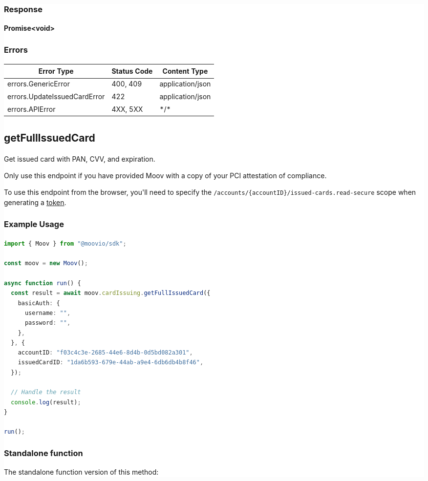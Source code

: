 ### Response

**Promise\<void\>**

### Errors

| Error Type                   | Status Code                  | Content Type                 |
| ---------------------------- | ---------------------------- | ---------------------------- |
| errors.GenericError          | 400, 409                     | application/json             |
| errors.UpdateIssuedCardError | 422                          | application/json             |
| errors.APIError              | 4XX, 5XX                     | \*/\*                        |

## getFullIssuedCard

Get issued card with PAN, CVV, and expiration. 

Only use this endpoint if you have provided Moov with a copy of your PCI attestation of compliance.

To use this endpoint from the browser, you'll need to specify the `/accounts/{accountID}/issued-cards.read-secure` scope when generating 
a [token](https://docs.moov.io/api/authentication/access-tokens/).

### Example Usage

```typescript
import { Moov } from "@moovio/sdk";

const moov = new Moov();

async function run() {
  const result = await moov.cardIssuing.getFullIssuedCard({
    basicAuth: {
      username: "",
      password: "",
    },
  }, {
    accountID: "f03c4c3e-2685-44e6-8d4b-0d5bd082a301",
    issuedCardID: "1da6b593-679e-44ab-a9e4-6db6db4b8f46",
  });

  // Handle the result
  console.log(result);
}

run();
```

### Standalone function

The standalone function version of this method:
